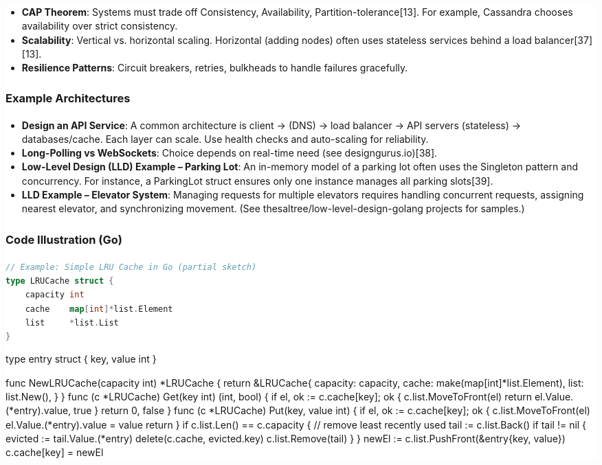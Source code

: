 - **CAP Theorem**: Systems must trade off Consistency, Availability, Partition-tolerance[13]. For example, Cassandra chooses availability over strict consistency.
- **Scalability**: Vertical vs. horizontal scaling. Horizontal (adding nodes) often uses stateless services behind a load balancer[37][13].
- **Resilience Patterns**: Circuit breakers, retries, bulkheads to handle failures gracefully.

### **Example Architectures**

- **Design an API Service**: A common architecture is client → (DNS) → load balancer → API servers (stateless) → databases/cache. Each layer can scale. Use health checks and auto-scaling for reliability.
- **Long-Polling vs WebSockets**: Choice depends on real-time need (see designgurus.io)[38].
- **Low-Level Design (LLD) Example – Parking Lot**: An in-memory model of a parking lot often uses the Singleton pattern and concurrency. For instance, a ParkingLot struct ensures only one instance manages all parking slots[39].
- **LLD Example – Elevator System**: Managing requests for multiple elevators requires handling concurrent requests, assigning nearest elevator, and synchronizing movement. (See thesaltree/low-level-design-golang projects for samples.)

### **Code Illustration (Go)**

```go
// Example: Simple LRU Cache in Go (partial sketch)
type LRUCache struct {
    capacity int
    cache    map[int]*list.Element
    list     *list.List
}
```

type entry struct {
key, value int
}

func NewLRUCache(capacity int) *LRUCache {
return &LRUCache{
capacity: capacity,
cache: make(map[int]*list.Element),
list: list.New(),
}
}
func (c *LRUCache) Get(key int) (int, bool) {
if el, ok := c.cache[key]; ok {
c.list.MoveToFront(el)
return el.Value.(*entry).value, true
}
return 0, false
}
func (c *LRUCache) Put(key, value int) {
if el, ok := c.cache[key]; ok {
c.list.MoveToFront(el)
el.Value.(*entry).value = value
return
}
if c.list.Len() == c.capacity {
// remove least recently used
tail := c.list.Back()
if tail != nil {
evicted := tail.Value.(\*entry)
delete(c.cache, evicted.key)
c.list.Remove(tail)
}
}
newEl := c.list.PushFront(&entry{key, value})
c.cache[key] = newEl
